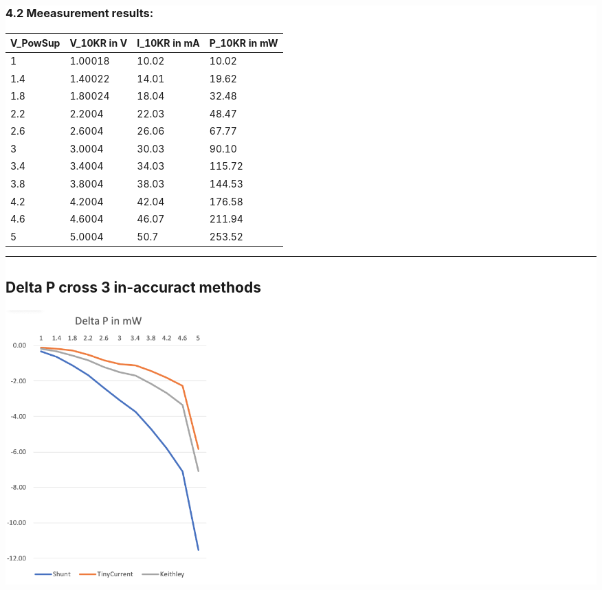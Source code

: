 
### 4.2 Meeasurement results:
| V_PowSup 	| V_10KR in V 	| I_10KR in mA 	| P_10KR in mW 	|
|-	|-	|-	|-	|
| 1 	| 1.00018 	| 10.02 	| 10.02 	|
| 1.4 	| 1.40022 	| 14.01 	| 19.62 	|
| 1.8 	| 1.80024 	| 18.04 	| 32.48 	|
| 2.2 	| 2.2004 	| 22.03 	| 48.47 	|
| 2.6 	| 2.6004 	| 26.06 	| 67.77 	|
| 3 	| 3.0004 	| 30.03 	| 90.10 	|
| 3.4 	| 3.4004 	| 34.03 	| 115.72 	|
| 3.8 	| 3.8004 	| 38.03 	| 144.53 	|
| 4.2 	| 4.2004 	| 42.04 	| 176.58 	|
| 4.6 	| 4.6004 	| 46.07 	| 211.94 	|
| 5 	| 5.0004 	| 50.7 	| 253.52 	|


---

## Delta P cross 3 in-accuract methods


<img src="DeltaP.png " alt="drawing" style="width:300px;"/>
